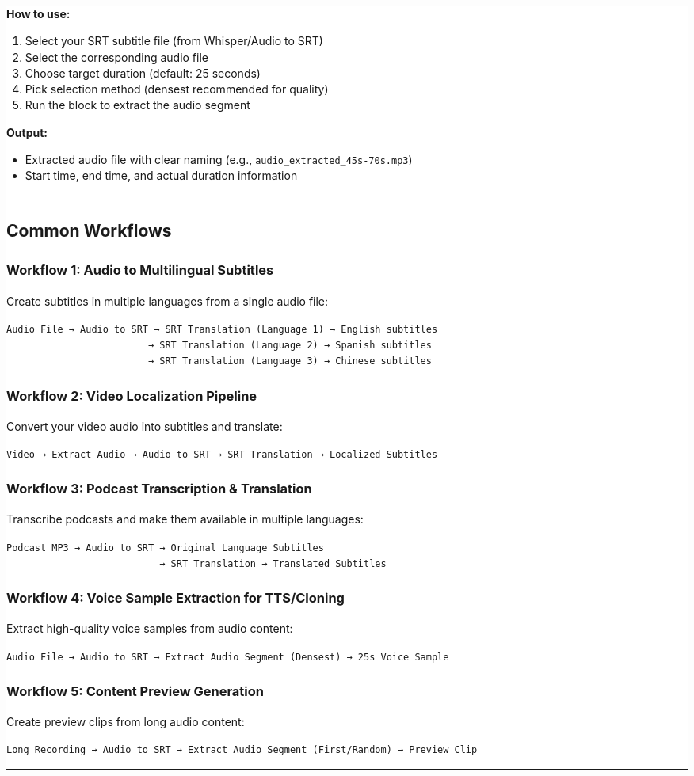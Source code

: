 **How to use:**
1. Select your SRT subtitle file (from Whisper/Audio to SRT)
2. Select the corresponding audio file
3. Choose target duration (default: 25 seconds)
4. Pick selection method (densest recommended for quality)
5. Run the block to extract the audio segment

**Output:**
- Extracted audio file with clear naming (e.g., `audio_extracted_45s-70s.mp3`)
- Start time, end time, and actual duration information

---

## Common Workflows

### Workflow 1: Audio to Multilingual Subtitles

Create subtitles in multiple languages from a single audio file:

```
Audio File → Audio to SRT → SRT Translation (Language 1) → English subtitles
                         → SRT Translation (Language 2) → Spanish subtitles
                         → SRT Translation (Language 3) → Chinese subtitles
```

### Workflow 2: Video Localization Pipeline

Convert your video audio into subtitles and translate:

```
Video → Extract Audio → Audio to SRT → SRT Translation → Localized Subtitles
```

### Workflow 3: Podcast Transcription & Translation

Transcribe podcasts and make them available in multiple languages:

```
Podcast MP3 → Audio to SRT → Original Language Subtitles
                           → SRT Translation → Translated Subtitles
```

### Workflow 4: Voice Sample Extraction for TTS/Cloning

Extract high-quality voice samples from audio content:

```
Audio File → Audio to SRT → Extract Audio Segment (Densest) → 25s Voice Sample
```

### Workflow 5: Content Preview Generation

Create preview clips from long audio content:

```
Long Recording → Audio to SRT → Extract Audio Segment (First/Random) → Preview Clip
```

---